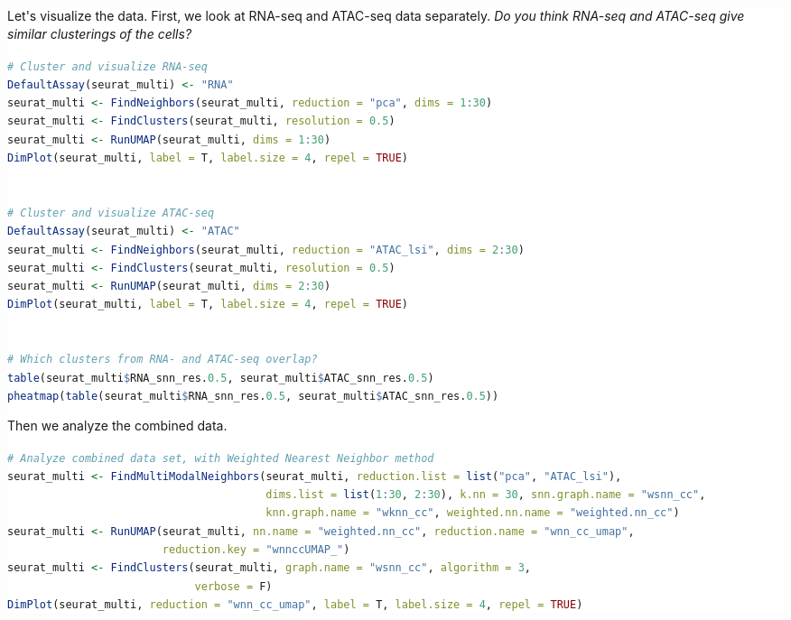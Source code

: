 Let's visualize the data. First, we look at RNA-seq and ATAC-seq data separately. *Do you think RNA-seq and ATAC-seq give similar clusterings of the cells?* 

```R
# Cluster and visualize RNA-seq
DefaultAssay(seurat_multi) <- "RNA"
seurat_multi <- FindNeighbors(seurat_multi, reduction = "pca", dims = 1:30)
seurat_multi <- FindClusters(seurat_multi, resolution = 0.5)
seurat_multi <- RunUMAP(seurat_multi, dims = 1:30)
DimPlot(seurat_multi, label = T, label.size = 4, repel = TRUE)


# Cluster and visualize ATAC-seq
DefaultAssay(seurat_multi) <- "ATAC"
seurat_multi <- FindNeighbors(seurat_multi, reduction = "ATAC_lsi", dims = 2:30)
seurat_multi <- FindClusters(seurat_multi, resolution = 0.5)
seurat_multi <- RunUMAP(seurat_multi, dims = 2:30)
DimPlot(seurat_multi, label = T, label.size = 4, repel = TRUE)


# Which clusters from RNA- and ATAC-seq overlap?
table(seurat_multi$RNA_snn_res.0.5, seurat_multi$ATAC_snn_res.0.5)
pheatmap(table(seurat_multi$RNA_snn_res.0.5, seurat_multi$ATAC_snn_res.0.5))
```

Then we analyze the combined data.

```R
# Analyze combined data set, with Weighted Nearest Neighbor method
seurat_multi <- FindMultiModalNeighbors(seurat_multi, reduction.list = list("pca", "ATAC_lsi"), 
                                        dims.list = list(1:30, 2:30), k.nn = 30, snn.graph.name = "wsnn_cc",
                                        knn.graph.name = "wknn_cc", weighted.nn.name = "weighted.nn_cc")
seurat_multi <- RunUMAP(seurat_multi, nn.name = "weighted.nn_cc", reduction.name = "wnn_cc_umap",
                        reduction.key = "wnnccUMAP_")
seurat_multi <- FindClusters(seurat_multi, graph.name = "wsnn_cc", algorithm = 3,
                             verbose = F) 
DimPlot(seurat_multi, reduction = "wnn_cc_umap", label = T, label.size = 4, repel = TRUE)
```
